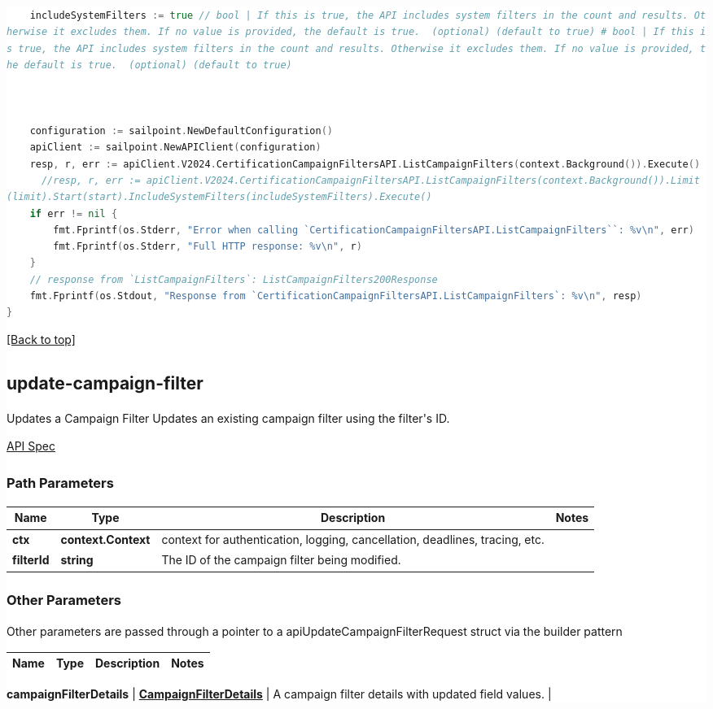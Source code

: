 ```go
    includeSystemFilters := true // bool | If this is true, the API includes system filters in the count and results. Otherwise it excludes them. If no value is provided, the default is true.  (optional) (default to true) # bool | If this is true, the API includes system filters in the count and results. Otherwise it excludes them. If no value is provided, the default is true.  (optional) (default to true)

    

    configuration := sailpoint.NewDefaultConfiguration()
    apiClient := sailpoint.NewAPIClient(configuration)
    resp, r, err := apiClient.V2024.CertificationCampaignFiltersAPI.ListCampaignFilters(context.Background()).Execute()
	  //resp, r, err := apiClient.V2024.CertificationCampaignFiltersAPI.ListCampaignFilters(context.Background()).Limit(limit).Start(start).IncludeSystemFilters(includeSystemFilters).Execute()
    if err != nil {
	    fmt.Fprintf(os.Stderr, "Error when calling `CertificationCampaignFiltersAPI.ListCampaignFilters``: %v\n", err)
	    fmt.Fprintf(os.Stderr, "Full HTTP response: %v\n", r)
    }
    // response from `ListCampaignFilters`: ListCampaignFilters200Response
    fmt.Fprintf(os.Stdout, "Response from `CertificationCampaignFiltersAPI.ListCampaignFilters`: %v\n", resp)
}
```

[[Back to top]](#)

## update-campaign-filter
Updates a Campaign Filter
Updates an existing campaign filter using the filter's ID.

[API Spec](https://developer.sailpoint.com/docs/api/v2024/update-campaign-filter)

### Path Parameters


Name | Type | Description  | Notes
------------- | ------------- | ------------- | -------------
**ctx** | **context.Context** | context for authentication, logging, cancellation, deadlines, tracing, etc.
**filterId** | **string** | The ID of the campaign filter being modified. | 

### Other Parameters

Other parameters are passed through a pointer to a apiUpdateCampaignFilterRequest struct via the builder pattern


Name | Type | Description  | Notes
------------- | ------------- | ------------- | -------------

 **campaignFilterDetails** | [**CampaignFilterDetails**](../models/campaign-filter-details) | A campaign filter details with updated field values. | 
